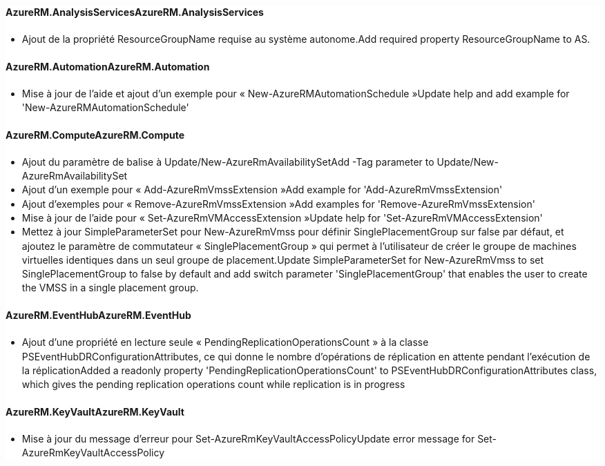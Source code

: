 #### <a name="azurermanalysisservices"></a><span data-ttu-id="3a1c2-179">AzureRM.AnalysisServices</span><span class="sxs-lookup"><span data-stu-id="3a1c2-179">AzureRM.AnalysisServices</span></span>
* <span data-ttu-id="3a1c2-180">Ajout de la propriété ResourceGroupName requise au système autonome.</span><span class="sxs-lookup"><span data-stu-id="3a1c2-180">Add required property ResourceGroupName to AS.</span></span>

#### <a name="azurermautomation"></a><span data-ttu-id="3a1c2-181">AzureRM.Automation</span><span class="sxs-lookup"><span data-stu-id="3a1c2-181">AzureRM.Automation</span></span>
* <span data-ttu-id="3a1c2-182">Mise à jour de l’aide et ajout d’un exemple pour « New-AzureRMAutomationSchedule »</span><span class="sxs-lookup"><span data-stu-id="3a1c2-182">Update help and add example for 'New-AzureRMAutomationSchedule'</span></span>

#### <a name="azurermcompute"></a><span data-ttu-id="3a1c2-183">AzureRM.Compute</span><span class="sxs-lookup"><span data-stu-id="3a1c2-183">AzureRM.Compute</span></span>
* <span data-ttu-id="3a1c2-184">Ajout du paramètre de balise à Update/New-AzureRmAvailabilitySet</span><span class="sxs-lookup"><span data-stu-id="3a1c2-184">Add -Tag parameter to Update/New-AzureRmAvailabilitySet</span></span>
* <span data-ttu-id="3a1c2-185">Ajout d’un exemple pour « Add-AzureRmVmssExtension »</span><span class="sxs-lookup"><span data-stu-id="3a1c2-185">Add example for 'Add-AzureRmVmssExtension'</span></span>
* <span data-ttu-id="3a1c2-186">Ajout d’exemples pour « Remove-AzureRmVmssExtension »</span><span class="sxs-lookup"><span data-stu-id="3a1c2-186">Add examples for 'Remove-AzureRmVmssExtension'</span></span>
* <span data-ttu-id="3a1c2-187">Mise à jour de l’aide pour « Set-AzureRmVMAccessExtension »</span><span class="sxs-lookup"><span data-stu-id="3a1c2-187">Update help for 'Set-AzureRmVMAccessExtension'</span></span>
* <span data-ttu-id="3a1c2-188">Mettez à jour SimpleParameterSet pour New-AzureRmVmss pour définir SinglePlacementGroup sur false par défaut, et ajoutez le paramètre de commutateur « SinglePlacementGroup » qui permet à l’utilisateur de créer le groupe de machines virtuelles identiques dans un seul groupe de placement.</span><span class="sxs-lookup"><span data-stu-id="3a1c2-188">Update SimpleParameterSet for New-AzureRmVmss to set SinglePlacementGroup to false by default and add switch parameter 'SinglePlacementGroup' that enables the user to create the VMSS in a single placement group.</span></span>

#### <a name="azurermeventhub"></a><span data-ttu-id="3a1c2-189">AzureRM.EventHub</span><span class="sxs-lookup"><span data-stu-id="3a1c2-189">AzureRM.EventHub</span></span>
* <span data-ttu-id="3a1c2-190">Ajout d’une propriété en lecture seule « PendingReplicationOperationsCount » à la classe PSEventHubDRConfigurationAttributes, ce qui donne le nombre d’opérations de réplication en attente pendant l’exécution de la réplication</span><span class="sxs-lookup"><span data-stu-id="3a1c2-190">Added a readonly property 'PendingReplicationOperationsCount' to PSEventHubDRConfigurationAttributes class, which gives the pending replication operations count while replication is in progress</span></span>

#### <a name="azurermkeyvault"></a><span data-ttu-id="3a1c2-191">AzureRM.KeyVault</span><span class="sxs-lookup"><span data-stu-id="3a1c2-191">AzureRM.KeyVault</span></span>
* <span data-ttu-id="3a1c2-192">Mise à jour du message d’erreur pour Set-AzureRmKeyVaultAccessPolicy</span><span class="sxs-lookup"><span data-stu-id="3a1c2-192">Update error message for Set-AzureRmKeyVaultAccessPolicy</span></span>
